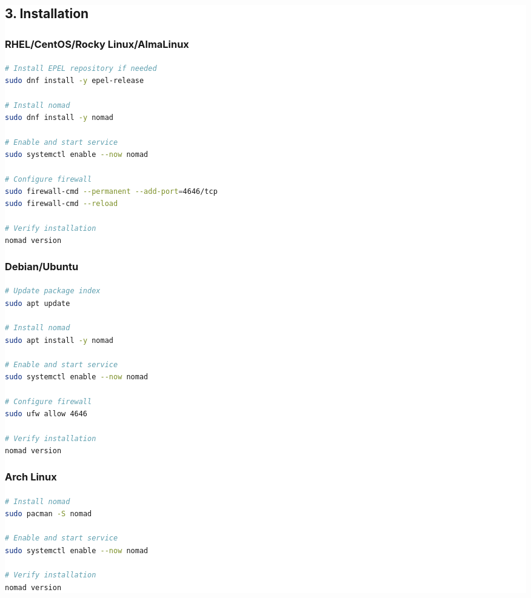 ## 3. Installation

### RHEL/CentOS/Rocky Linux/AlmaLinux

```bash
# Install EPEL repository if needed
sudo dnf install -y epel-release

# Install nomad
sudo dnf install -y nomad

# Enable and start service
sudo systemctl enable --now nomad

# Configure firewall
sudo firewall-cmd --permanent --add-port=4646/tcp
sudo firewall-cmd --reload

# Verify installation
nomad version
```

### Debian/Ubuntu

```bash
# Update package index
sudo apt update

# Install nomad
sudo apt install -y nomad

# Enable and start service
sudo systemctl enable --now nomad

# Configure firewall
sudo ufw allow 4646

# Verify installation
nomad version
```

### Arch Linux

```bash
# Install nomad
sudo pacman -S nomad

# Enable and start service
sudo systemctl enable --now nomad

# Verify installation
nomad version
```
